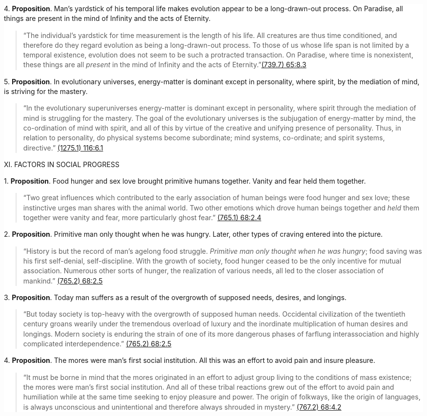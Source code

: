 4. **Proposition**. Man’s yardstick of his temporal life makes evolution appear to be a long-drawn-out process. On Paradise, all things are present in the mind of Infinity and the acts of Eternity.

> “The individual’s yardstick for time measurement is the length of his life. All creatures are thus time conditioned, and therefore do they regard evolution as being a long-drawn-out process. To those of us whose life span is not limited by a temporal existence, evolution does not seem to be such a protracted transaction. On Paradise, where time is nonexistent, these things are all _present_ in the mind of Infinity and the acts of Eternity.”[(739.7) 65:8.3](https://www.urantia.org/urantia-book-standardized/paper-65-overcontrol-evolution#U65_8_3)

5. **Proposition**. In evolutionary universes, energy-matter is dominant except in personality, where spirit, by the mediation of mind, is striving for the mastery.

> “In the evolutionary superuniverses energy-matter is dominant except in personality, where spirit through the mediation of mind is struggling for the mastery. The goal of the evolutionary universes is the subjugation of energy-matter by mind, the co-ordination of mind with spirit, and all of this by virtue of the creative and unifying presence of personality. Thus, in relation to personality, do physical systems become subordinate; mind systems, co-ordinate; and spirit systems, directive.” [(1275.1) 116:6.1](https://www.urantia.org/urantia-book-standardized/paper-116-almighty-supreme#U116_6_1)

XI. FACTORS IN SOCIAL PROGRESS

1. **Proposition**. Food hunger and sex love brought primitive humans together. Vanity and fear held them together.

> “Two great influences which contributed to the early association of human beings were food hunger and sex love; these instinctive urges man shares with the animal world. Two other emotions which drove human beings together and _held_ them together were vanity and fear, more particularly ghost fear.” [(765.1) 68:2.4](https://www.urantia.org/urantia-book-standardized/paper-68-dawn-civilization#U68_2_4)

2. **Proposition**. Primitive man only thought when he was hungry. Later, other types of craving entered into the picture.

> “History is but the record of man’s agelong food struggle. _Primitive man only thought when he was hungry_; food saving was his first self-denial, self-discipline. With the growth of society, food hunger ceased to be the only incentive for mutual association. Numerous other sorts of hunger, the realization of various needs, all led to the closer association of mankind.” [(765.2) 68:2.5](https://www.urantia.org/urantia-book-standardized/paper-68-dawn-civilization#U68_2_5)

3. **Proposition**. Today man suffers as a result of the overgrowth of supposed needs, desires, and longings.

> “But today society is top-heavy with the overgrowth of supposed human needs. Occidental civilization of the twentieth century groans wearily under the tremendous overload of luxury and the inordinate multiplication of human desires and longings. Modern society is enduring the strain of one of its more dangerous phases of farflung interassociation and highly complicated interdependence.” [(765.2) 68:2.5](https://www.urantia.org/urantia-book-standardized/paper-68-dawn-civilization#U68_2_5)

4. **Proposition**. The mores were man’s first social institution. All this was an effort to avoid pain and insure pleasure.

> “It must be borne in mind that the mores originated in an effort to adjust group living to the conditions of mass existence; the mores were man’s first social institution. And all of these tribal reactions grew out of the effort to avoid pain and humiliation while at the same time seeking to enjoy pleasure and power. The origin of folkways, like the origin of languages, is always unconscious and unintentional and therefore always shrouded in mystery.” [(767.2) 68:4.2](https://www.urantia.org/urantia-book-standardized/paper-68-dawn-civilization#U68_4_2)
